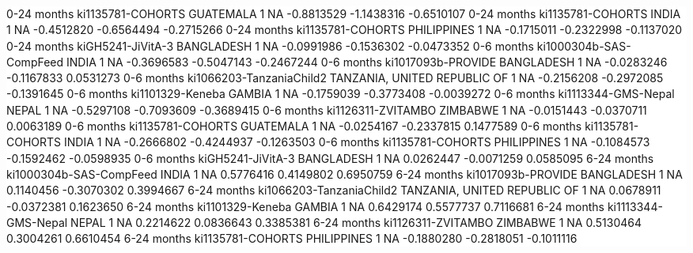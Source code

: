 0-24 months   ki1135781-COHORTS          GUATEMALA                      1                    NA                -0.8813529   -1.1438316   -0.6510107
0-24 months   ki1135781-COHORTS          INDIA                          1                    NA                -0.4512820   -0.6564494   -0.2715266
0-24 months   ki1135781-COHORTS          PHILIPPINES                    1                    NA                -0.1715011   -0.2322998   -0.1137020
0-24 months   kiGH5241-JiVitA-3          BANGLADESH                     1                    NA                -0.0991986   -0.1536302   -0.0473352
0-6 months    ki1000304b-SAS-CompFeed    INDIA                          1                    NA                -0.3696583   -0.5047143   -0.2467244
0-6 months    ki1017093b-PROVIDE         BANGLADESH                     1                    NA                -0.0283246   -0.1167833    0.0531273
0-6 months    ki1066203-TanzaniaChild2   TANZANIA, UNITED REPUBLIC OF   1                    NA                -0.2156208   -0.2972085   -0.1391645
0-6 months    ki1101329-Keneba           GAMBIA                         1                    NA                -0.1759039   -0.3773408   -0.0039272
0-6 months    ki1113344-GMS-Nepal        NEPAL                          1                    NA                -0.5297108   -0.7093609   -0.3689415
0-6 months    ki1126311-ZVITAMBO         ZIMBABWE                       1                    NA                -0.0151443   -0.0370711    0.0063189
0-6 months    ki1135781-COHORTS          GUATEMALA                      1                    NA                -0.0254167   -0.2337815    0.1477589
0-6 months    ki1135781-COHORTS          INDIA                          1                    NA                -0.2666802   -0.4244937   -0.1263503
0-6 months    ki1135781-COHORTS          PHILIPPINES                    1                    NA                -0.1084573   -0.1592462   -0.0598935
0-6 months    kiGH5241-JiVitA-3          BANGLADESH                     1                    NA                 0.0262447   -0.0071259    0.0585095
6-24 months   ki1000304b-SAS-CompFeed    INDIA                          1                    NA                 0.5776416    0.4149802    0.6950759
6-24 months   ki1017093b-PROVIDE         BANGLADESH                     1                    NA                 0.1140456   -0.3070302    0.3994667
6-24 months   ki1066203-TanzaniaChild2   TANZANIA, UNITED REPUBLIC OF   1                    NA                 0.0678911   -0.0372381    0.1623650
6-24 months   ki1101329-Keneba           GAMBIA                         1                    NA                 0.6429174    0.5577737    0.7116681
6-24 months   ki1113344-GMS-Nepal        NEPAL                          1                    NA                 0.2214622    0.0836643    0.3385381
6-24 months   ki1126311-ZVITAMBO         ZIMBABWE                       1                    NA                 0.5130464    0.3004261    0.6610454
6-24 months   ki1135781-COHORTS          PHILIPPINES                    1                    NA                -0.1880280   -0.2818051   -0.1011116
